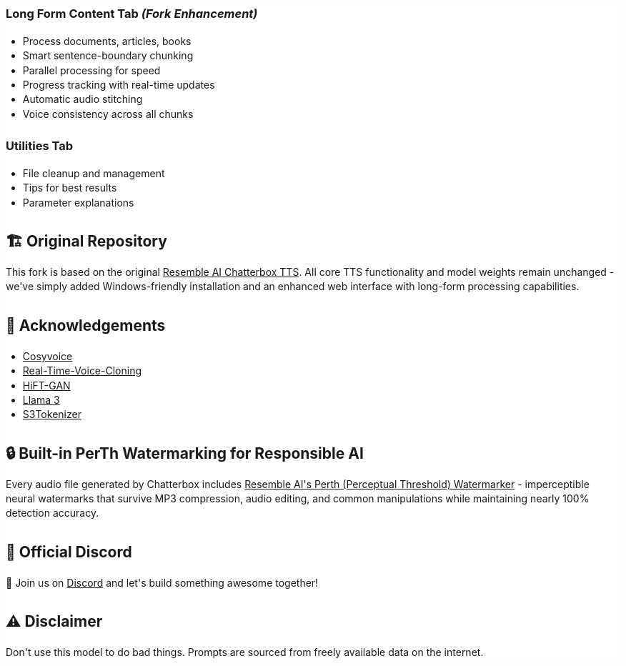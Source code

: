 ### **Long Form Content Tab** *(Fork Enhancement)*
- Process documents, articles, books
- Smart sentence-boundary chunking
- Parallel processing for speed
- Progress tracking with real-time updates
- Automatic audio stitching
- Voice consistency across all chunks

### **Utilities Tab**
- File cleanup and management
- Tips for best results
- Parameter explanations

## 🏗️ Original Repository

This fork is based on the original [Resemble AI Chatterbox TTS](https://github.com/resemble-ai/chatterbox). All core TTS functionality and model weights remain unchanged - we've simply added Windows-friendly installation and an enhanced web interface with long-form processing capabilities.

## 🙏 Acknowledgements
- [Cosyvoice](https://github.com/FunAudioLLM/CosyVoice)
- [Real-Time-Voice-Cloning](https://github.com/CorentinJ/Real-Time-Voice-Cloning)
- [HiFT-GAN](https://github.com/yl4579/HiFTNet)
- [Llama 3](https://github.com/meta-llama/llama3)
- [S3Tokenizer](https://github.com/xingchensong/S3Tokenizer)

## 🔒 Built-in PerTh Watermarking for Responsible AI

Every audio file generated by Chatterbox includes [Resemble AI's Perth (Perceptual Threshold) Watermarker](https://github.com/resemble-ai/perth) - imperceptible neural watermarks that survive MP3 compression, audio editing, and common manipulations while maintaining nearly 100% detection accuracy.

## 💬 Official Discord

👋 Join us on [Discord](https://discord.gg/XqS7RxUp) and let's build something awesome together!

## ⚠️ Disclaimer
Don't use this model to do bad things. Prompts are sourced from freely available data on the internet.
